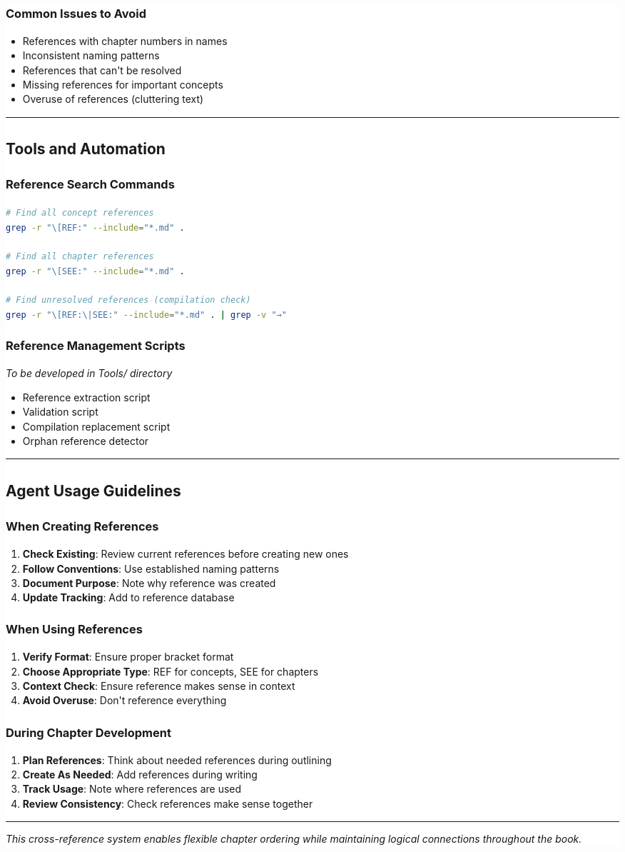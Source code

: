 ### Common Issues to Avoid
- References with chapter numbers in names
- Inconsistent naming patterns
- References that can't be resolved
- Missing references for important concepts
- Overuse of references (cluttering text)

---

## Tools and Automation

### Reference Search Commands
```bash
# Find all concept references
grep -r "\[REF:" --include="*.md" .

# Find all chapter references  
grep -r "\[SEE:" --include="*.md" .

# Find unresolved references (compilation check)
grep -r "\[REF:\|SEE:" --include="*.md" . | grep -v "→"
```

### Reference Management Scripts
*To be developed in Tools/ directory*

- Reference extraction script
- Validation script
- Compilation replacement script
- Orphan reference detector

---

## Agent Usage Guidelines

### When Creating References
1. **Check Existing**: Review current references before creating new ones
2. **Follow Conventions**: Use established naming patterns
3. **Document Purpose**: Note why reference was created
4. **Update Tracking**: Add to reference database

### When Using References
1. **Verify Format**: Ensure proper bracket format
2. **Choose Appropriate Type**: REF for concepts, SEE for chapters
3. **Context Check**: Ensure reference makes sense in context
4. **Avoid Overuse**: Don't reference everything

### During Chapter Development
1. **Plan References**: Think about needed references during outlining
2. **Create As Needed**: Add references during writing
3. **Track Usage**: Note where references are used
4. **Review Consistency**: Check references make sense together

---

*This cross-reference system enables flexible chapter ordering while maintaining logical connections throughout the book.*
